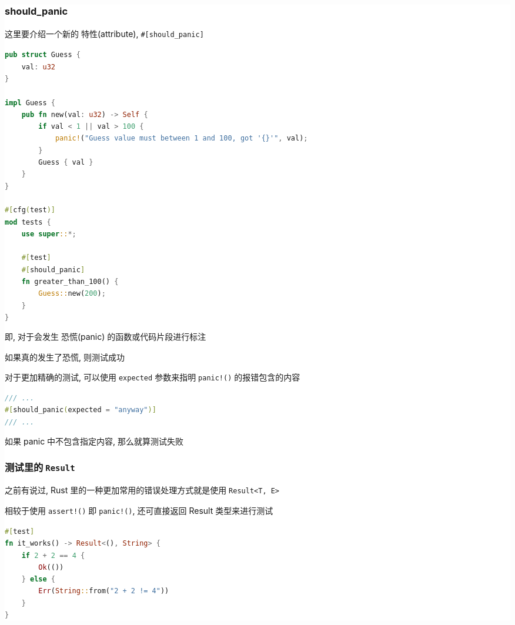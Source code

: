 ### should_panic

这里要介绍一个新的 特性(attribute), `#[should_panic]`

```rust
pub struct Guess {
    val: u32
}

impl Guess {
    pub fn new(val: u32) -> Self {
        if val < 1 || val > 100 {
            panic!("Guess value must between 1 and 100, got '{}'", val);
        }
        Guess { val }
    }
}

#[cfg(test)]
mod tests {
    use super::*;

    #[test]
    #[should_panic]
    fn greater_than_100() {
        Guess::new(200);
    }
}
```

即, 对于会发生 恐慌(panic) 的函数或代码片段进行标注

如果真的发生了恐慌, 则测试成功

对于更加精确的测试, 可以使用 `expected` 参数来指明 `panic!()` 的报错包含的内容

```rust
/// ...
#[should_panic(expected = "anyway")]
/// ...
```

如果 panic 中不包含指定内容, 那么就算测试失败

### 测试里的 `Result`

之前有说过, Rust 里的一种更加常用的错误处理方式就是使用 `Result<T, E>`

相较于使用 `assert!()` 即 `panic!()`, 还可直接返回 Result 类型来进行测试

```rust
#[test]
fn it_works() -> Result<(), String> {
    if 2 + 2 == 4 {
        Ok(())
    } else {
        Err(String::from("2 + 2 != 4"))
    }
}
```


[^1]: 到目前为止, 未来会添加更多